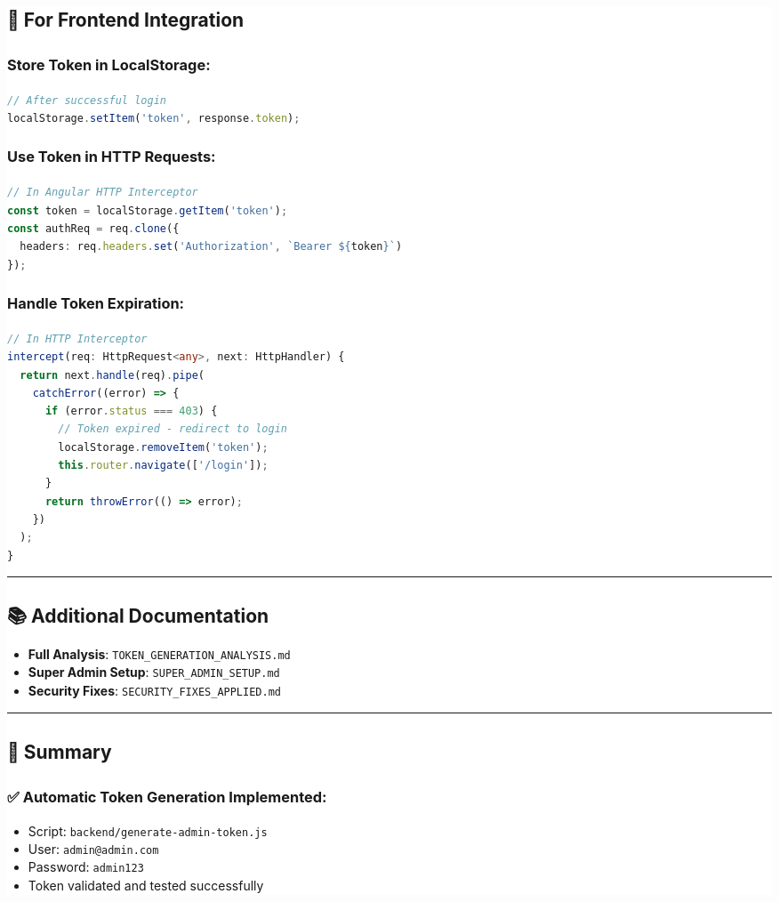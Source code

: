 
## 🔧 For Frontend Integration

### **Store Token in LocalStorage:**
```typescript
// After successful login
localStorage.setItem('token', response.token);
```

### **Use Token in HTTP Requests:**
```typescript
// In Angular HTTP Interceptor
const token = localStorage.getItem('token');
const authReq = req.clone({
  headers: req.headers.set('Authorization', `Bearer ${token}`)
});
```

### **Handle Token Expiration:**
```typescript
// In HTTP Interceptor
intercept(req: HttpRequest<any>, next: HttpHandler) {
  return next.handle(req).pipe(
    catchError((error) => {
      if (error.status === 403) {
        // Token expired - redirect to login
        localStorage.removeItem('token');
        this.router.navigate(['/login']);
      }
      return throwError(() => error);
    })
  );
}
```

---

## 📚 Additional Documentation

- **Full Analysis**: `TOKEN_GENERATION_ANALYSIS.md`
- **Super Admin Setup**: `SUPER_ADMIN_SETUP.md`
- **Security Fixes**: `SECURITY_FIXES_APPLIED.md`

---

## 🎉 Summary

### **✅ Automatic Token Generation Implemented:**
- Script: `backend/generate-admin-token.js`
- User: `admin@admin.com`
- Password: `admin123`
- Token validated and tested successfully

